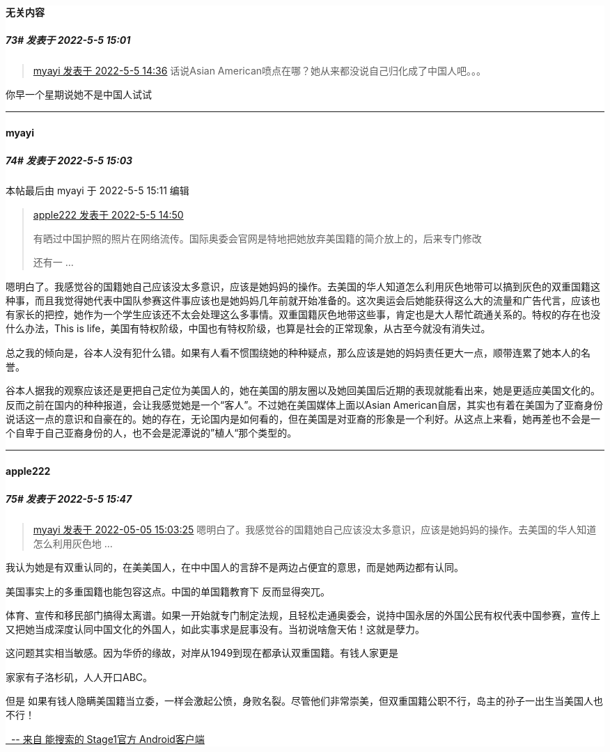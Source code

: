 ####  无关内容  
##### 73#       发表于 2022-5-5 15:01

<blockquote><a href="httphttps://bbs.saraba1st.com/2b/forum.php?mod=redirect&amp;goto=findpost&amp;pid=55701771&amp;ptid=2067949" target="_blank">myayi 发表于 2022-5-5 14:36</a>
话说Asian American喷点在哪？她从来都没说自己归化成了中国人吧。。。</blockquote>
你早一个星期说她不是中国人试试



*****

####  myayi  
##### 74#       发表于 2022-5-5 15:03

 本帖最后由 myayi 于 2022-5-5 15:11 编辑 
<blockquote><a href="httphttps://bbs.saraba1st.com/2b/forum.php?mod=redirect&amp;goto=findpost&amp;pid=55701962&amp;ptid=2067949" target="_blank">apple222 发表于 2022-5-5 14:50</a>

有晒过中国护照的照片在网络流传。国际奥委会官网是特地把她放弃美国籍的简介放上的，后来专门修改

还有一 ...</blockquote>
嗯明白了。我感觉谷的国籍她自己应该没太多意识，应该是她妈妈的操作。去美国的华人知道怎么利用灰色地带可以搞到灰色的双重国籍这种事，而且我觉得她代表中国队参赛这件事应该也是她妈妈几年前就开始准备的。这次奥运会后她能获得这么大的流量和广告代言，应该也有家长的把控，她作为一个学生应该还不太会处理这么多事情。双重国籍灰色地带这些事，肯定也是大人帮忙疏通关系的。特权的存在也没什么办法，This is life，美国有特权阶级，中国也有特权阶级，也算是社会的正常现象，从古至今就没有消失过。

总之我的倾向是，谷本人没有犯什么错。如果有人看不惯围绕她的种种疑点，那么应该是她的妈妈责任更大一点，顺带连累了她本人的名誉。

谷本人据我的观察应该还是更把自己定位为美国人的，她在美国的朋友圈以及她回美国后近期的表现就能看出来，她是更适应美国文化的。反而之前在国内的种种报道，会让我感觉她是一个“客人”。不过她在美国媒体上面以Asian American自居，其实也有着在美国为了亚裔身份说话这一点的意识和自豪在的。她的存在，无论国内是如何看的，但在美国是对亚裔的形象是一个利好。从这点上来看，她再差也不会是一个自卑于自己亚裔身份的人，也不会是泥潭说的”植人“那个类型的。



*****

####  apple222  
##### 75#       发表于 2022-5-5 15:47

<blockquote><a href="httphttps://bbs.saraba1st.com/2b/forum.php?mod=redirect&amp;goto=findpost&amp;pid=55702146&amp;ptid=2067949" target="_blank">myayi 发表于 2022-05-05 15:03:25</a>
嗯明白了。我感觉谷的国籍她自己应该没太多意识，应该是她妈妈的操作。去美国的华人知道怎么利用灰色地 ...</blockquote>我认为她是有双重认同的，在美美国人，在中中国人的言辞不是两边占便宜的意思，而是她两边都有认同。

美国事实上的多重国籍也能包容这点。中国的单国籍教育下 反而显得突兀。

体育、宣传和移民部门搞得太离谱。如果一开始就专门制定法规，且轻松走通奥委会，说持中国永居的外国公民有权代表中国参赛，宣传上又把她当成深度认同中国文化的外国人，如此实事求是屁事没有。当初说啥詹天佑！这就是孽力。

这问题其实相当敏感。因为华侨的缘故，对岸从1949到现在都承认双重国籍。有钱人家更是

家家有子洛杉矶，人人开口ABC。

但是 如果有钱人隐瞒美国籍当立委，一样会激起公愤，身败名裂。尽管他们非常崇美，但双重国籍公职不行，岛主的孙子一出生当美国人也不行！

[  -- 来自 能搜索的 Stage1官方 Android客户端](https://www.coolapk.com/apk/140634)


